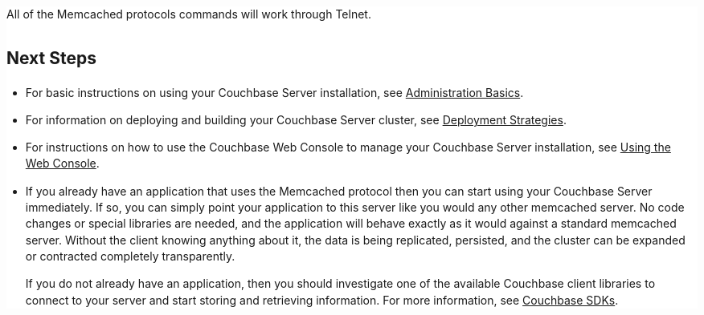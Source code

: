 All of the Memcached protocols commands will work through Telnet.

<a id="couchbase-getting-started-nextsteps"></a>

## Next Steps

 * For basic instructions on using your Couchbase Server installation, see
   [Administration Basics](#couchbase-admin-basics).

 * For information on deploying and building your Couchbase Server cluster, see
   [Deployment Strategies](#couchbase-deployment).

 * For instructions on how to use the Couchbase Web Console to manage your
   Couchbase Server installation, see [Using the Web
   Console](#couchbase-admin-web-console).

 * If you already have an application that uses the Memcached protocol then you can
   start using your Couchbase Server immediately. If so, you can simply point your
   application to this server like you would any other memcached server. No code
   changes or special libraries are needed, and the application will behave exactly
   as it would against a standard memcached server. Without the client knowing
   anything about it, the data is being replicated, persisted, and the cluster can
   be expanded or contracted completely transparently.

   If you do not already have an application, then you should investigate one of
   the available Couchbase client libraries to connect to your server and start
   storing and retrieving information. For more information, see [Couchbase
   SDKs](http://www.couchbase.com/develop).

<a id="couchbase-admin-basics"></a>
